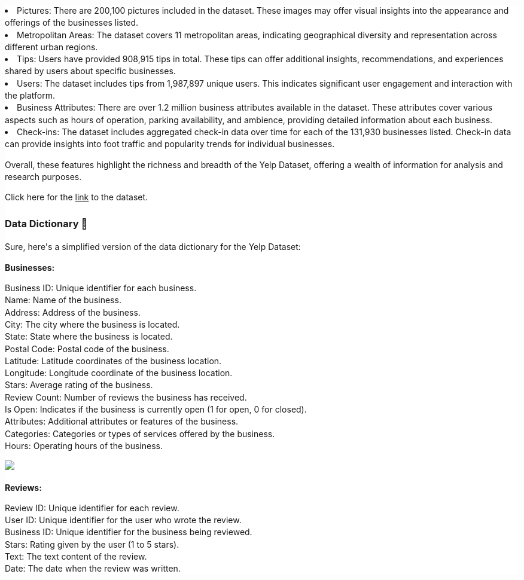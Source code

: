 <li>Pictures: There are 200,100 pictures included in the dataset. These images may offer visual insights into the appearance and offerings of the businesses listed.</li>

<li>Metropolitan Areas: The dataset covers 11 metropolitan areas, indicating geographical diversity and representation across different urban regions.</li>

<li>Tips: Users have provided 908,915 tips in total. These tips can offer additional insights, recommendations, and experiences shared by users about specific businesses.</li>

<li>Users: The dataset includes tips from 1,987,897 unique users. This indicates significant user engagement and interaction with the platform.</li>

<li>Business Attributes: There are over 1.2 million business attributes available in the dataset. These attributes cover various aspects such as hours of operation, parking availability, and ambience, providing detailed information about each business.</li>

<li>Check-ins: The dataset includes aggregated check-in data over time for each of the 131,930 businesses listed. Check-in data can provide insights into foot traffic and popularity trends for individual businesses.</li>

Overall, these features highlight the richness and breadth of the Yelp Dataset, offering a wealth of information for analysis and research purposes.

Click here for the <a href="https://www.yelp.com/dataset">link</a> to the dataset.

### Data Dictionary 🔖 <a class="anchor" id="data-dict"></a>

Sure, here's a simplified version of the data dictionary for the Yelp Dataset:

<b>Businesses:</b>

Business ID: Unique identifier for each business.<br>
Name: Name of the business.<br>
Address: Address of the business.<br>
City: The city where the business is located.<br>
State: State where the business is located.<br>
Postal Code: Postal code of the business.<br>
Latitude: Latitude coordinates of the business location.<br>
Longitude: Longitude coordinate of the business location.<br>
Stars: Average rating of the business.<br>
Review Count: Number of reviews the business has received.<br>
Is Open: Indicates if the business is currently open (1 for open, 0 for closed).<br>
Attributes: Additional attributes or features of the business.<br>
Categories: Categories or types of services offered by the business.<br>
Hours: Operating hours of the business.<br>

<img src="https://miro.medium.com/v2/resize:fit:1083/0*QXNZVCSHE41DxWAG.png">

<b>Reviews:</b>

Review ID: Unique identifier for each review.<br>
User ID: Unique identifier for the user who wrote the review.<br>
Business ID: Unique identifier for the business being reviewed.<br>
Stars: Rating given by the user (1 to 5 stars).<br>
Text: The text content of the review.<br>
Date: The date when the review was written.<br>
